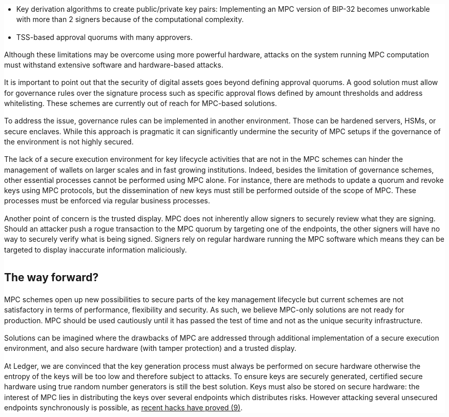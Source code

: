 * Key derivation algorithms to create public/private key pairs: Implementing an MPC version of BIP-32 becomes unworkable with more than 2 signers because of the computational complexity.
    
* TSS-based approval quorums with many approvers.
    

  

Although these limitations may be overcome using more powerful hardware, attacks on the system running MPC computation must withstand extensive software and hardware-based attacks.

  

It is important to point out that the security of digital assets goes beyond defining approval quorums. A good solution must allow for governance rules over the signature process such as specific approval flows defined by amount thresholds and address whitelisting. These schemes are currently out of reach for MPC-based solutions.

  

To address the issue, governance rules can be implemented in another environment. Those can be hardened servers, HSMs, or secure enclaves. While this approach is pragmatic it can significantly undermine the security of MPC setups if the governance of the environment is not highly secured.

  

The lack of a secure execution environment for key lifecycle activities that are not in the MPC schemes can hinder the management of wallets on larger scales and in fast growing institutions. Indeed, besides the limitation of governance schemes, other essential processes cannot be performed using MPC alone. For instance, there are methods to update a quorum and revoke keys using MPC protocols, but the dissemination of new keys must still be performed outside of the scope of MPC. These processes must be enforced via regular business processes.

  

Another point of concern is the trusted display. MPC does not inherently allow signers to securely review what they are signing. Should an attacker push a rogue transaction to the MPC quorum by targeting one of the endpoints, the other signers will have no way to securely verify what is being signed. Signers rely on regular hardware running the MPC software which means they can be targeted to display inaccurate information maliciously.

  

## The way forward?

  

MPC schemes open up new possibilities to secure parts of the key management lifecycle but current schemes are not satisfactory in terms of performance, flexibility and security. As such, we believe MPC-only solutions are not ready for production. MPC should be used cautiously until it has passed the test of time and not as the unique security infrastructure.

  

Solutions can be imagined where the drawbacks of MPC are addressed through additional implementation of a secure execution environment, and also secure hardware (with tamper protection) and a trusted display.

  

At Ledger, we are convinced that the key generation process must always be performed on secure hardware otherwise the entropy of the keys will be too low and therefore subject to attacks. To ensure keys are securely generated, certified secure hardware using true random number generators is still the best solution. Keys must also be stored on secure hardware: the interest of MPC lies in distributing the keys over several endpoints which distributes risks. However attacking several unsecured endpoints synchronously is possible, as [recent hacks have proved (9)](#9).

